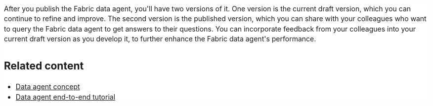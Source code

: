 After you publish the Fabric data agent, you'll have two versions of it. One version is the current draft version, which you can continue to refine and improve. The second version is the published version, which you can share with your colleagues who want to query the Fabric data agent to get answers to their questions. You can incorporate feedback from your colleagues into your current draft version as you develop it, to further enhance the Fabric data agent's performance.

## Related content

- [Data agent concept](concept-data-agent.md)
- [Data agent end-to-end tutorial](data-agent-end-to-end-tutorial.md)

